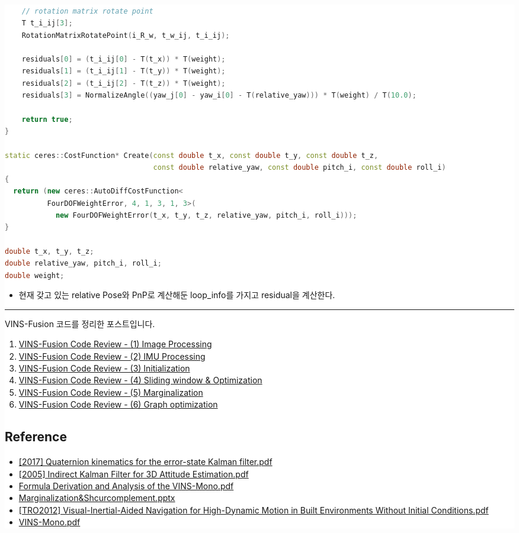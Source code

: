 ```cpp
	// rotation matrix rotate point
	T t_i_ij[3];
	RotationMatrixRotatePoint(i_R_w, t_w_ij, t_i_ij);

	residuals[0] = (t_i_ij[0] - T(t_x)) * T(weight);
	residuals[1] = (t_i_ij[1] - T(t_y)) * T(weight);
	residuals[2] = (t_i_ij[2] - T(t_z)) * T(weight);
	residuals[3] = NormalizeAngle((yaw_j[0] - yaw_i[0] - T(relative_yaw))) * T(weight) / T(10.0);

	return true;
}

static ceres::CostFunction* Create(const double t_x, const double t_y, const double t_z,
								   const double relative_yaw, const double pitch_i, const double roll_i) 
{
  return (new ceres::AutoDiffCostFunction<
          FourDOFWeightError, 4, 1, 3, 1, 3>(
          	new FourDOFWeightError(t_x, t_y, t_z, relative_yaw, pitch_i, roll_i)));
}

double t_x, t_y, t_z;
double relative_yaw, pitch_i, roll_i;
double weight;

```

- 현재 갖고 있는 relative Pose와 PnP로 계산해둔 loop_info를 가지고 residual을 계산한다.

---

VINS-Fusion 코드를 정리한 포스트입니다.

1. [VINS-Fusion Code Review - (1) Image Processing](https://seodu.github.io/2022-01-05-VINS-Fusion-1/)    
2. [VINS-Fusion Code Review - (2) IMU Processing](https://seodu.github.io/2022-01-05-VINS-Fusion-2/)    
3. [VINS-Fusion Code Review - (3) Initialization](https://seodu.github.io/2022-01-05-VINS-Fusion-3/)    
4. [VINS-Fusion Code Review - (4) Sliding window & Optimization](https://seodu.github.io/2022-01-05-VINS-Fusion-4/)    
5. [VINS-Fusion Code Review - (5) Marginalization](https://seodu.github.io/2022-01-05-VINS-Fusion-5/)    
6. [VINS-Fusion Code Review - (6) Graph optimization](https://seodu.github.io/2022-01-05-VINS-Fusion-6/)    


## Reference

- [[2017] Quaternion kinematics for the error-state Kalman filter.pdf](https://arxiv.org/abs/1711.02508)    
- [[2005] Indirect Kalman Filter for 3D Attitude Estimation.pdf](http://mars.cs.umn.edu/tr/reports/Trawny05b.pdf)    
- [Formula Derivation and Analysis of the VINS-Mono.pdf](https://arxiv.org/abs/1912.11986)    
- [Marginalization&Shcurcomplement.pptx](https://slideplayer.com/slide/12551914/)    
- [[TRO2012] Visual-Inertial-Aided Navigation for High-Dynamic Motion in Built Environments Without Initial Conditions.pdf](https://kvmanohar22.github.io/notes/w03/main.pdf)    
- [VINS-Mono.pdf](https://ieeexplore.ieee.org/document/8421746)    
